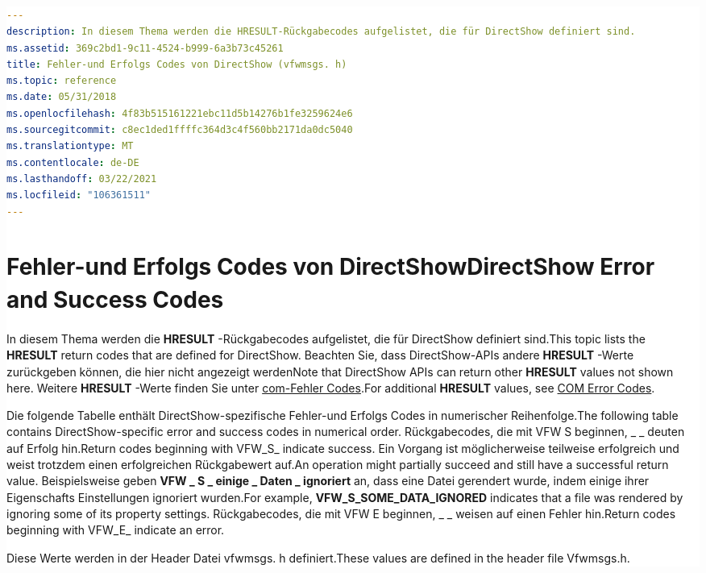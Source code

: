 ```yaml
---
description: In diesem Thema werden die HRESULT-Rückgabecodes aufgelistet, die für DirectShow definiert sind.
ms.assetid: 369c2bd1-9c11-4524-b999-6a3b73c45261
title: Fehler-und Erfolgs Codes von DirectShow (vfwmsgs. h)
ms.topic: reference
ms.date: 05/31/2018
ms.openlocfilehash: 4f83b515161221ebc11d5b14276b1fe3259624e6
ms.sourcegitcommit: c8ec1ded1ffffc364d3c4f560bb2171da0dc5040
ms.translationtype: MT
ms.contentlocale: de-DE
ms.lasthandoff: 03/22/2021
ms.locfileid: "106361511"
---
```

# <a name="directshow-error-and-success-codes"></a><span data-ttu-id="1d3a5-103">Fehler-und Erfolgs Codes von DirectShow</span><span class="sxs-lookup"><span data-stu-id="1d3a5-103">DirectShow Error and Success Codes</span></span>

<span data-ttu-id="1d3a5-104">In diesem Thema werden die **HRESULT** -Rückgabecodes aufgelistet, die für DirectShow definiert sind.</span><span class="sxs-lookup"><span data-stu-id="1d3a5-104">This topic lists the **HRESULT** return codes that are defined for DirectShow.</span></span> <span data-ttu-id="1d3a5-105">Beachten Sie, dass DirectShow-APIs andere **HRESULT** -Werte zurückgeben können, die hier nicht angezeigt werden</span><span class="sxs-lookup"><span data-stu-id="1d3a5-105">Note that DirectShow APIs can return other **HRESULT** values not shown here.</span></span> <span data-ttu-id="1d3a5-106">Weitere **HRESULT** -Werte finden Sie unter [com-Fehler Codes](/windows/desktop/com/com-error-codes).</span><span class="sxs-lookup"><span data-stu-id="1d3a5-106">For additional **HRESULT** values, see [COM Error Codes](/windows/desktop/com/com-error-codes).</span></span>

<span data-ttu-id="1d3a5-107">Die folgende Tabelle enthält DirectShow-spezifische Fehler-und Erfolgs Codes in numerischer Reihenfolge.</span><span class="sxs-lookup"><span data-stu-id="1d3a5-107">The following table contains DirectShow-specific error and success codes in numerical order.</span></span> <span data-ttu-id="1d3a5-108">Rückgabecodes, die mit VFW S beginnen, \_ \_ deuten auf Erfolg hin.</span><span class="sxs-lookup"><span data-stu-id="1d3a5-108">Return codes beginning with VFW\_S\_ indicate success.</span></span> <span data-ttu-id="1d3a5-109">Ein Vorgang ist möglicherweise teilweise erfolgreich und weist trotzdem einen erfolgreichen Rückgabewert auf.</span><span class="sxs-lookup"><span data-stu-id="1d3a5-109">An operation might partially succeed and still have a successful return value.</span></span> <span data-ttu-id="1d3a5-110">Beispielsweise geben **VFW \_ S \_ einige \_ Daten \_ ignoriert** an, dass eine Datei gerendert wurde, indem einige ihrer Eigenschafts Einstellungen ignoriert wurden.</span><span class="sxs-lookup"><span data-stu-id="1d3a5-110">For example, **VFW\_S\_SOME\_DATA\_IGNORED** indicates that a file was rendered by ignoring some of its property settings.</span></span> <span data-ttu-id="1d3a5-111">Rückgabecodes, die mit VFW E beginnen, \_ \_ weisen auf einen Fehler hin.</span><span class="sxs-lookup"><span data-stu-id="1d3a5-111">Return codes beginning with VFW\_E\_ indicate an error.</span></span>

<span data-ttu-id="1d3a5-112">Diese Werte werden in der Header Datei vfwmsgs. h definiert.</span><span class="sxs-lookup"><span data-stu-id="1d3a5-112">These values are defined in the header file Vfwmsgs.h.</span></span>
